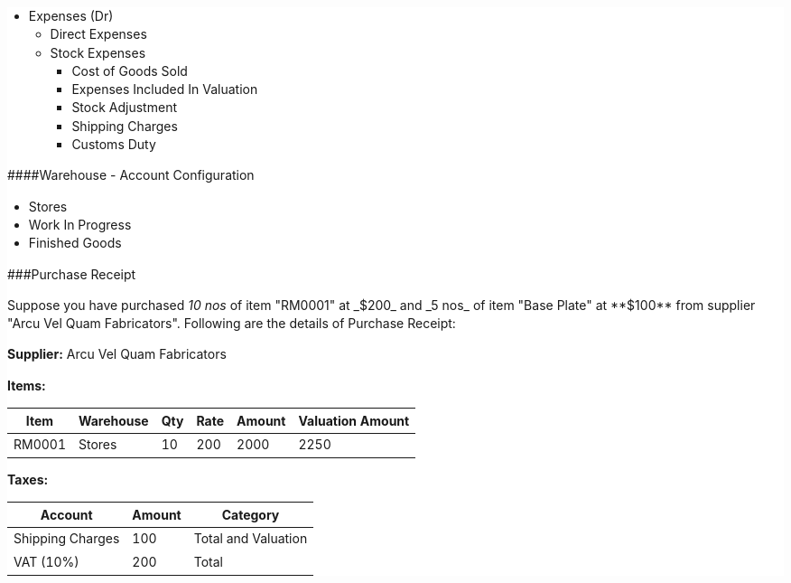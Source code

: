   * Expenses (Dr) 
    * Direct Expenses
    * Stock Expenses 
      * Cost of Goods Sold
      * Expenses Included In Valuation
      * Stock Adjustment
      * Shipping Charges
      * Customs Duty

####Warehouse - Account Configuration

  * Stores
  * Work In Progress
  * Finished Goods

###Purchase Receipt

Suppose you have purchased _10 nos_ of item "RM0001" at _$200_ and _5 nos_ of item "Base Plate" at **$100** from supplier "Arcu Vel Quam Fabricators". Following are the details of Purchase Receipt:

**Supplier:** Arcu Vel Quam Fabricators

**Items:**

<table class="table table-bordered">
    <thead>
        <tr>
            <th>Item</th>
            <th>Warehouse</th>
            <th>Qty</th>
            <th>Rate</th>
            <th>Amount</th>
            <th>Valuation Amount</th>
        </tr>
    </thead>
    <tbody>
        <tr>
            <td>RM0001</td>
            <td>Stores</td>
            <td>10</td>
            <td>200</td>
            <td>2000</td>
            <td>2250</td>
        </tr>
    </tbody>
</table>
<p><strong>Taxes:</strong>
</p>
<table class="table table-bordered">
    <thead>
        <tr>
            <th>Account</th>
            <th>Amount</th>
            <th>Category</th>
        </tr>
    </thead>
    <tbody>
        <tr>
            <td>Shipping Charges</td>
            <td>100</td>
            <td>Total and Valuation</td>
        </tr>
        <tr>
            <td>VAT (10%)</td>
            <td>200</td>
            <td>Total</td>
        </tr>